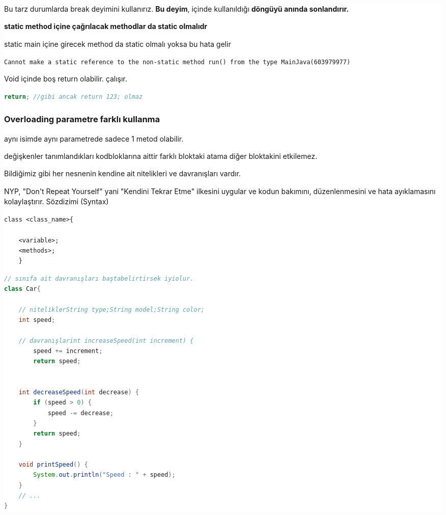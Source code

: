 Bu tarz durumlarda break deyimini kullanırız. **Bu deyim**, içinde kullanıldığı **döngüyü anında sonlandırır.**

**static method içine çağrılacak methodlar da static olmalıdr**

static main içine girecek method da static olmalı yoksa bu hata gelir
```
Cannot make a static reference to the non-static method run() from the type MainJava(603979977)
```


Void içinde boş return olabilir. çalışır.
```java
return; //gibi ancak return 123; olmaz
```


### Overloading parametre farklı kullanma
aynı isimde aynı parametrede sadece 1 metod olabilir.

değişkenler tanımlandıkları kodbloklarına aittir farklı bloktaki atama diğer bloktakini etkilemez.

Bildiğimiz gibi her nesnenin kendine ait nitelikleri ve davranışları vardır.

NYP, "Don't Repeat Yourself" yani "Kendini Tekrar Etme" ilkesini uygular ve kodun bakımını, düzenlenmesini ve hata ayıklamasını kolaylaştırır.
Sözdizimi (Syntax)

```
class <class_name>{

	<variable>;
	<methods>;
    }
```

```java
// sınıfa ait davranışları baştabelirtirsek iyiolur.
class Car{

    // niteliklerString type;String model;String color;
    int speed;

    // davranışlarint increaseSpeed(int increment) {
        speed += increment;
        return speed;
    

    int decreaseSpeed(int decrease) {
        if (speed > 0) {
            speed -= decrease;
        }
        return speed;
    }
    
    void printSpeed() {
        System.out.println("Speed : " + speed);
    }
    // ...
}
```
